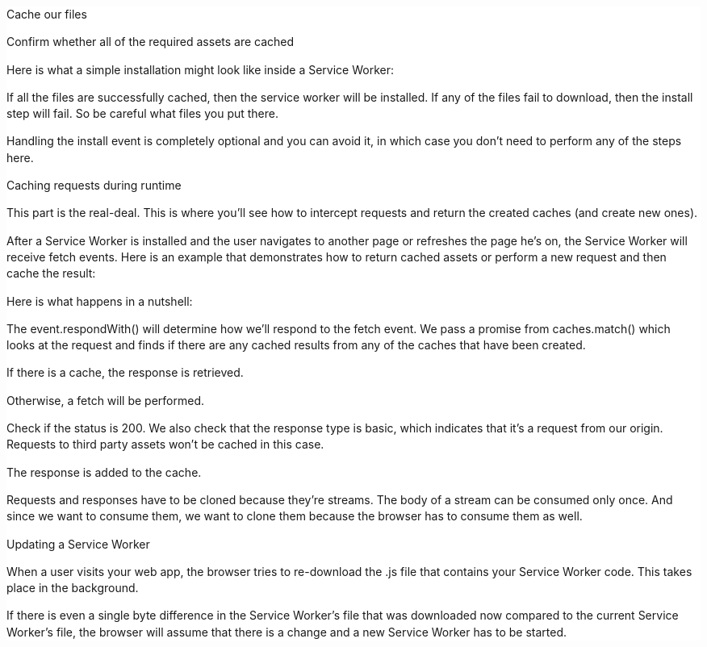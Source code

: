 Cache our files


Confirm whether all of the required assets are cached


Here is what a simple installation might look like inside a Service Worker:


If all the files are successfully cached, then the service worker will be installed. If any of the files fail to download, then the install step will fail. So be careful what files you put there.


Handling the install event is completely optional and you can avoid it, in which case you don’t need to perform any of the steps here.


Caching requests during runtime


This part is the real-deal. This is where you’ll see how to intercept requests and return the created caches (and create new ones).


After a Service Worker is installed and the user navigates to another page or refreshes the page he’s on, the Service Worker will receive fetch events. Here is an example that demonstrates how to return cached assets or perform a new request and then cache the result:


Here is what happens in a nutshell:


The event.respondWith() will determine how we’ll respond to the fetch event. We pass a promise from caches.match() which looks at the request and finds if there are any cached results from any of the caches that have been created.


If there is a cache, the response is retrieved.


Otherwise, a fetch will be performed.


Check if the status is 200. We also check that the response type is basic, which indicates that it’s a request from our origin. Requests to third party assets won’t be cached in this case.


The response is added to the cache.


Requests and responses have to be cloned because they’re streams. The body of a stream can be consumed only once. And since we want to consume them, we want to clone them because the browser has to consume them as well.


Updating a Service Worker


When a user visits your web app, the browser tries to re-download the .js file that contains your Service Worker code. This takes place in the background.


If there is even a single byte difference in the Service Worker’s file that was downloaded now compared to the current Service Worker’s file, the browser will assume that there is a change and a new Service Worker has to be started.

